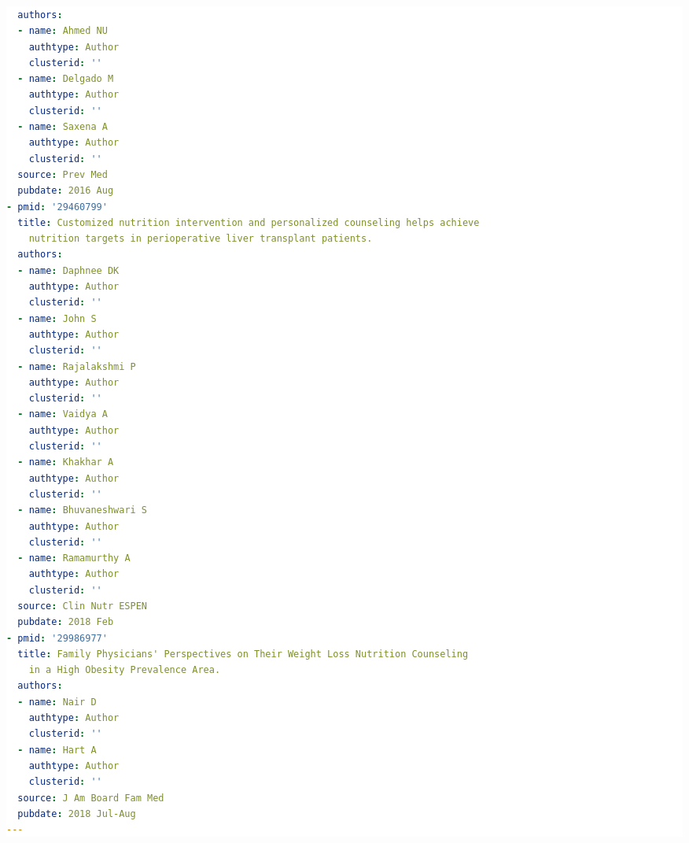 ```yaml
  authors:
  - name: Ahmed NU
    authtype: Author
    clusterid: ''
  - name: Delgado M
    authtype: Author
    clusterid: ''
  - name: Saxena A
    authtype: Author
    clusterid: ''
  source: Prev Med
  pubdate: 2016 Aug
- pmid: '29460799'
  title: Customized nutrition intervention and personalized counseling helps achieve
    nutrition targets in perioperative liver transplant patients.
  authors:
  - name: Daphnee DK
    authtype: Author
    clusterid: ''
  - name: John S
    authtype: Author
    clusterid: ''
  - name: Rajalakshmi P
    authtype: Author
    clusterid: ''
  - name: Vaidya A
    authtype: Author
    clusterid: ''
  - name: Khakhar A
    authtype: Author
    clusterid: ''
  - name: Bhuvaneshwari S
    authtype: Author
    clusterid: ''
  - name: Ramamurthy A
    authtype: Author
    clusterid: ''
  source: Clin Nutr ESPEN
  pubdate: 2018 Feb
- pmid: '29986977'
  title: Family Physicians' Perspectives on Their Weight Loss Nutrition Counseling
    in a High Obesity Prevalence Area.
  authors:
  - name: Nair D
    authtype: Author
    clusterid: ''
  - name: Hart A
    authtype: Author
    clusterid: ''
  source: J Am Board Fam Med
  pubdate: 2018 Jul-Aug
---
```
